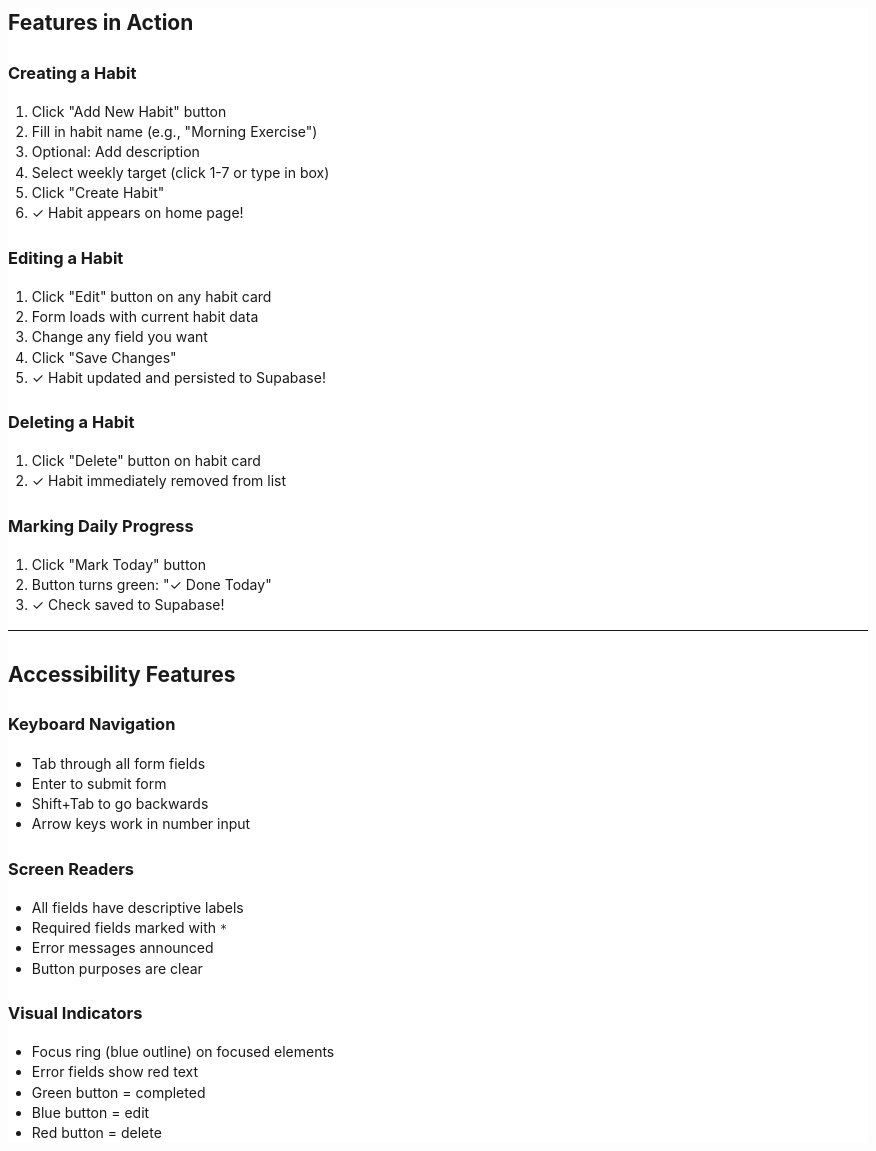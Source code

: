 
## Features in Action

### Creating a Habit
1. Click "Add New Habit" button
2. Fill in habit name (e.g., "Morning Exercise")
3. Optional: Add description
4. Select weekly target (click 1-7 or type in box)
5. Click "Create Habit"
6. ✓ Habit appears on home page!

### Editing a Habit
1. Click "Edit" button on any habit card
2. Form loads with current habit data
3. Change any field you want
4. Click "Save Changes"
5. ✓ Habit updated and persisted to Supabase!

### Deleting a Habit
1. Click "Delete" button on habit card
2. ✓ Habit immediately removed from list

### Marking Daily Progress
1. Click "Mark Today" button
2. Button turns green: "✓ Done Today"
3. ✓ Check saved to Supabase!

---

## Accessibility Features

### Keyboard Navigation
- Tab through all form fields
- Enter to submit form
- Shift+Tab to go backwards
- Arrow keys work in number input

### Screen Readers
- All fields have descriptive labels
- Required fields marked with `*`
- Error messages announced
- Button purposes are clear

### Visual Indicators
- Focus ring (blue outline) on focused elements
- Error fields show red text
- Green button = completed
- Blue button = edit
- Red button = delete
